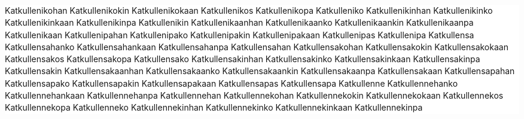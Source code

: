 Katkullenikohan
Katkullenikokin
Katkullenikokaan
Katkullenikos
Katkullenikopa
Katkulleniko
Katkullenikinhan
Katkullenikinko
Katkullenikinkaan
Katkullenikinpa
Katkullenikin
Katkullenikaanhan
Katkullenikaanko
Katkullenikaankin
Katkullenikaanpa
Katkullenikaan
Katkullenipahan
Katkullenipako
Katkullenipakin
Katkullenipakaan
Katkullenipas
Katkullenipa
Katkullensa
Katkullensahanko
Katkullensahankaan
Katkullensahanpa
Katkullensahan
Katkullensakohan
Katkullensakokin
Katkullensakokaan
Katkullensakos
Katkullensakopa
Katkullensako
Katkullensakinhan
Katkullensakinko
Katkullensakinkaan
Katkullensakinpa
Katkullensakin
Katkullensakaanhan
Katkullensakaanko
Katkullensakaankin
Katkullensakaanpa
Katkullensakaan
Katkullensapahan
Katkullensapako
Katkullensapakin
Katkullensapakaan
Katkullensapas
Katkullensapa
Katkullenne
Katkullennehanko
Katkullennehankaan
Katkullennehanpa
Katkullennehan
Katkullennekohan
Katkullennekokin
Katkullennekokaan
Katkullennekos
Katkullennekopa
Katkullenneko
Katkullennekinhan
Katkullennekinko
Katkullennekinkaan
Katkullennekinpa